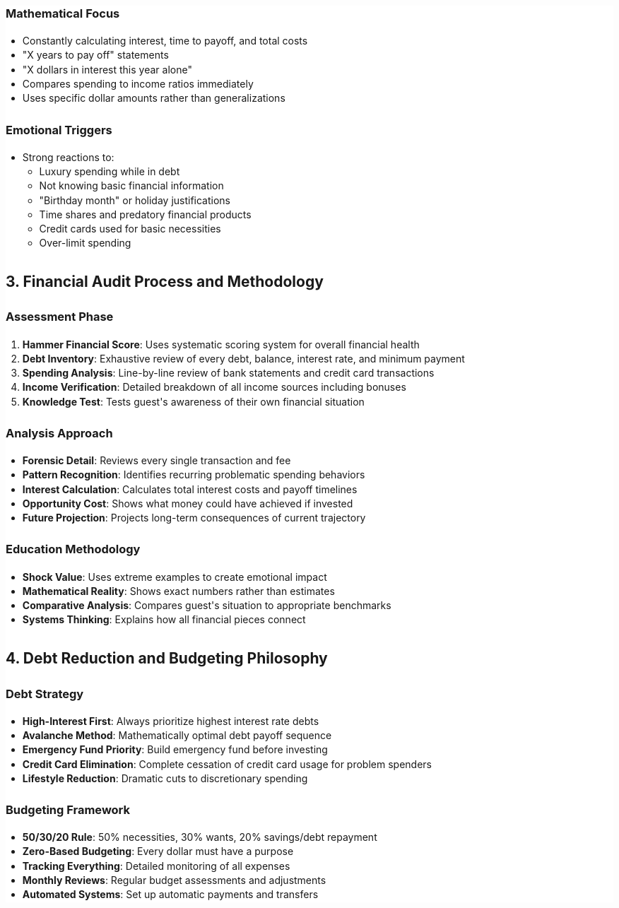 ### Mathematical Focus
- Constantly calculating interest, time to payoff, and total costs
- "X years to pay off" statements
- "X dollars in interest this year alone"
- Compares spending to income ratios immediately
- Uses specific dollar amounts rather than generalizations

### Emotional Triggers
- Strong reactions to:
  - Luxury spending while in debt
  - Not knowing basic financial information
  - "Birthday month" or holiday justifications
  - Time shares and predatory financial products
  - Credit cards used for basic necessities
  - Over-limit spending

## 3. Financial Audit Process and Methodology

### Assessment Phase
1. **Hammer Financial Score**: Uses systematic scoring system for overall financial health
2. **Debt Inventory**: Exhaustive review of every debt, balance, interest rate, and minimum payment
3. **Spending Analysis**: Line-by-line review of bank statements and credit card transactions
4. **Income Verification**: Detailed breakdown of all income sources including bonuses
5. **Knowledge Test**: Tests guest's awareness of their own financial situation

### Analysis Approach
- **Forensic Detail**: Reviews every single transaction and fee
- **Pattern Recognition**: Identifies recurring problematic spending behaviors
- **Interest Calculation**: Calculates total interest costs and payoff timelines
- **Opportunity Cost**: Shows what money could have achieved if invested
- **Future Projection**: Projects long-term consequences of current trajectory

### Education Methodology
- **Shock Value**: Uses extreme examples to create emotional impact
- **Mathematical Reality**: Shows exact numbers rather than estimates
- **Comparative Analysis**: Compares guest's situation to appropriate benchmarks
- **Systems Thinking**: Explains how all financial pieces connect

## 4. Debt Reduction and Budgeting Philosophy

### Debt Strategy
- **High-Interest First**: Always prioritize highest interest rate debts
- **Avalanche Method**: Mathematically optimal debt payoff sequence
- **Emergency Fund Priority**: Build emergency fund before investing
- **Credit Card Elimination**: Complete cessation of credit card usage for problem spenders
- **Lifestyle Reduction**: Dramatic cuts to discretionary spending

### Budgeting Framework
- **50/30/20 Rule**: 50% necessities, 30% wants, 20% savings/debt repayment
- **Zero-Based Budgeting**: Every dollar must have a purpose
- **Tracking Everything**: Detailed monitoring of all expenses
- **Monthly Reviews**: Regular budget assessments and adjustments
- **Automated Systems**: Set up automatic payments and transfers
